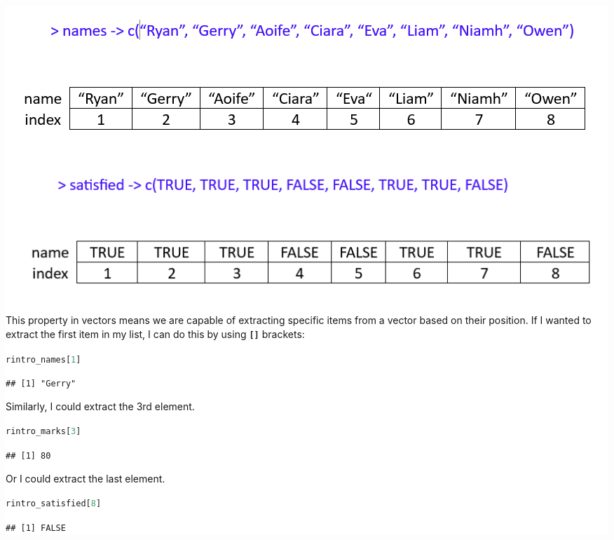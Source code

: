 ![(\#fig:unnamed-chunk-69)Indexing for Character Vector](img/03-index-character.png) 

![(\#fig:unnamed-chunk-70)Indexing for Logical Vector](img/03-index-logical.png) 

This property in vectors means we are capable of extracting specific items from a vector based on their position. If I wanted to extract the first item in my list, I can do this by using **`[]`** brackets:


```r
rintro_names[1]
```

```
## [1] "Gerry"
```

Similarly, I could extract the 3rd element.


```r
rintro_marks[3]
```

```
## [1] 80
```

Or I could extract the last element.


```r
rintro_satisfied[8]
```

```
## [1] FALSE
```


[^02-rstudio-1]: There are always tradeoffs in selecting a language. Many programming concepts are easier to grasp in Python than in R. Similarly, there is a lot of resources available for conducting machine-learning analysis in Python.
[^02-rstudio-2]: This is a fairly generic type of graph offered by base R. During the course we will looking at ways we can create "sexier" and more APA friendly type of graphs. But for one line of code, it's not bad!
[^03-programming-p1-1]: Including the "\>" is a pain when formatting this book, so I won't include "\>" in examples of code from this point forward.
[^03-programming-p1-2]: If you do not know what a p-value is, do not worry. We will introduce this concept later and discuss it extensively.
[^03-programming-p1-3]: I used the function `rnorm()` to generate these values. If you want to read more about this very handy function, type `?rnorm` into the console, or follow this [link](https://www.statology.org/r-runif-vs-rnorm/).